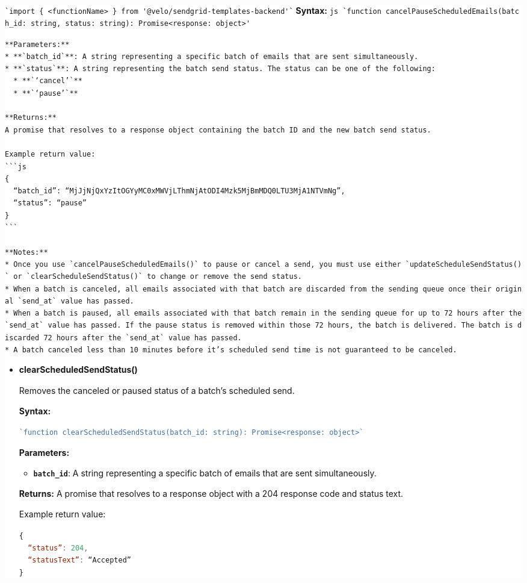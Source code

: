 ``` `import { <functionName> } from '@velo/sendgrid-templates-backend'` ```
    **Syntax:**
    ```js
    `function cancelPauseScheduledEmails(batch_id: string, status: string): Promise<response: object>'
    ```

    **Parameters:**
    * **`batch_id`**: A string representing a specific batch of emails that are sent simultaneously.  
    * **`status`**: A string representing the batch send status. The status can be one of the following: 
      * **`‘cancel’`**
      * **`‘pause’`**

    **Returns:**
    A promise that resolves to a response object containing the batch ID and the new batch send status.

    Example return value:
    ```js
    {
      “batch_id”: “MjJjNjQxYzItOGYyMC0xMWVjLThmNjAtODI4Mzk5MjBmMDQ0LTU3MjA1NTVmNg”,
      “status”: “pause”
    }
    ```
    
    **Notes:**
    * Once you use `cancelPauseScheduledEmails()` to pause or cancel a send, you must use either `updateScheduleSendStatus()` or `clearScheduleSendStatus()` to change or remove the send status. 
    * When a batch is canceled, all emails associated with that batch are discarded from the sending queue once their original `send_at` value has passed. 
    * When a batch is paused, all emails associated with that batch remain in the sending queue for up to 72 hours after the `send_at` value has passed. If the pause status is removed within those 72 hours, the batch is delivered. The batch is discarded 72 hours after the `send_at` value has passed. 
    * A batch canceled less than 10 minutes before it’s scheduled send time is not guaranteed to be canceled. 


* **clearScheduledSendStatus()**

    Removes the canceled or paused status of a batch’s scheduled send.  

    **Syntax:**
    ```js
    `function clearScheduledSendStatus(batch_id: string): Promise<response: object>`
    ```

    **Parameters:**
    * **`batch_id`**: A string representing a specific batch of emails that are sent simultaneously.

    **Returns:**
    A promise that resolves to a response object with a 204 response code and status text. 

    Example return value:
    ```js
    {
      “status”: 204,
      “statusText”: “Accepted”
    } 
    ```

```